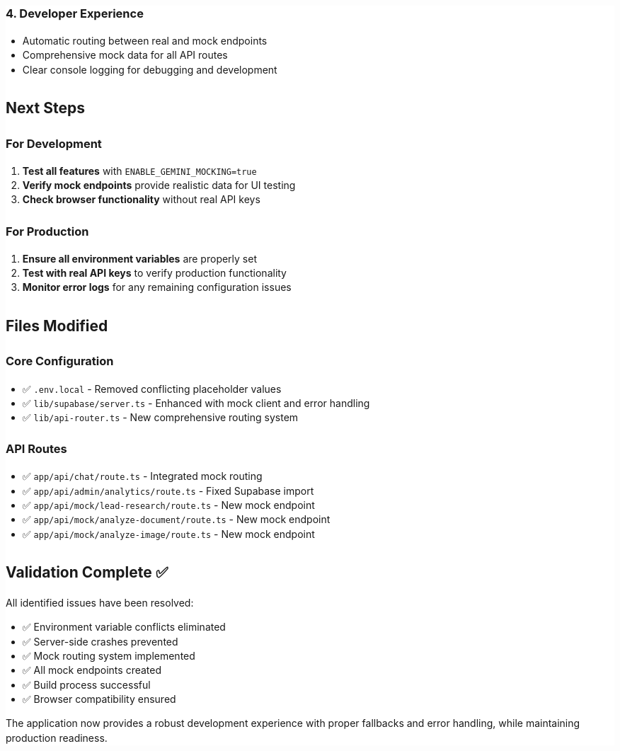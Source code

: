 ### 4. **Developer Experience**
- Automatic routing between real and mock endpoints
- Comprehensive mock data for all API routes
- Clear console logging for debugging and development

## Next Steps

### For Development
1. **Test all features** with `ENABLE_GEMINI_MOCKING=true`
2. **Verify mock endpoints** provide realistic data for UI testing
3. **Check browser functionality** without real API keys

### For Production
1. **Ensure all environment variables** are properly set
2. **Test with real API keys** to verify production functionality
3. **Monitor error logs** for any remaining configuration issues

## Files Modified

### Core Configuration
- ✅ `.env.local` - Removed conflicting placeholder values
- ✅ `lib/supabase/server.ts` - Enhanced with mock client and error handling
- ✅ `lib/api-router.ts` - New comprehensive routing system

### API Routes
- ✅ `app/api/chat/route.ts` - Integrated mock routing
- ✅ `app/api/admin/analytics/route.ts` - Fixed Supabase import
- ✅ `app/api/mock/lead-research/route.ts` - New mock endpoint
- ✅ `app/api/mock/analyze-document/route.ts` - New mock endpoint
- ✅ `app/api/mock/analyze-image/route.ts` - New mock endpoint

## Validation Complete ✅

All identified issues have been resolved:
- ✅ Environment variable conflicts eliminated
- ✅ Server-side crashes prevented
- ✅ Mock routing system implemented
- ✅ All mock endpoints created
- ✅ Build process successful
- ✅ Browser compatibility ensured

The application now provides a robust development experience with proper fallbacks and error handling, while maintaining production readiness.
